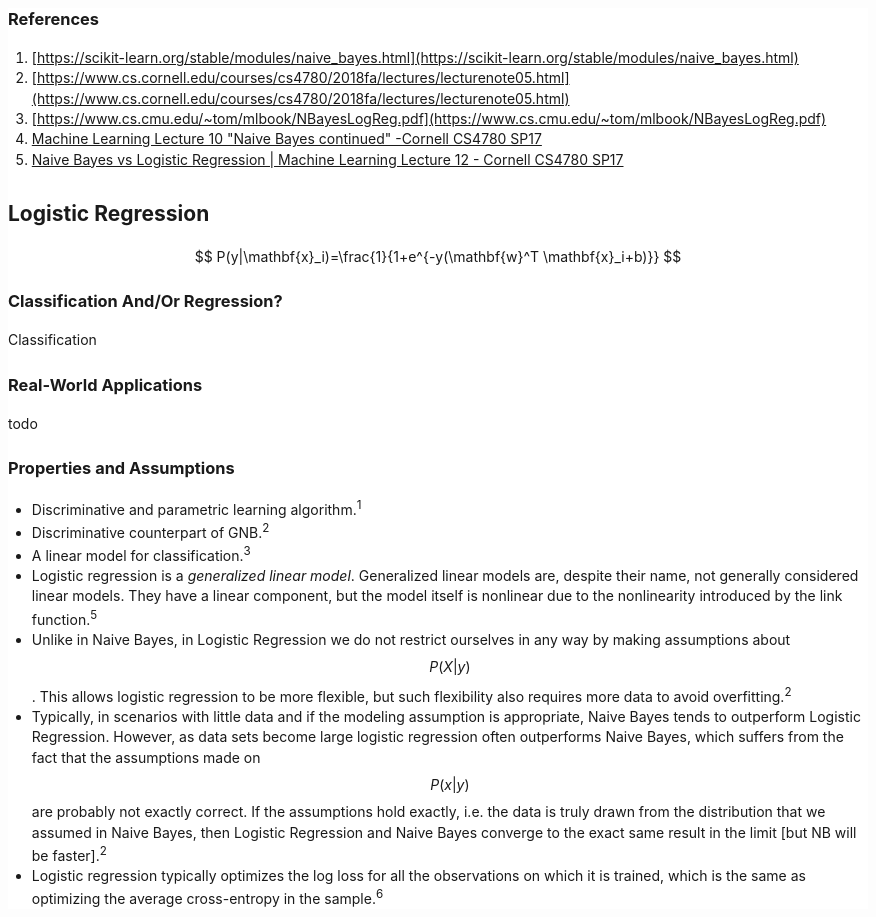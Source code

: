 ### References
1. [https://scikit-learn.org/stable/modules/naive_bayes.html](https://scikit-learn.org/stable/modules/naive_bayes.html)
2. [https://www.cs.cornell.edu/courses/cs4780/2018fa/lectures/lecturenote05.html](https://www.cs.cornell.edu/courses/cs4780/2018fa/lectures/lecturenote05.html)
3. [https://www.cs.cmu.edu/~tom/mlbook/NBayesLogReg.pdf](https://www.cs.cmu.edu/~tom/mlbook/NBayesLogReg.pdf)
4. [Machine Learning Lecture 10 "Naive Bayes continued" -Cornell CS4780 SP17](https://youtu.be/rqB0XWoMreU?t=2722)
5. [Naive Bayes vs Logistic Regression | Machine Learning Lecture 12 - Cornell CS4780 SP17](https://youtu.be/o6FfdP2uYh4?t=345)

## Logistic Regression
$$
    P(y|\mathbf{x}_i)=\frac{1}{1+e^{-y(\mathbf{w}^T \mathbf{x}_i+b)}}
$$

### Classification And/Or Regression?
Classification 

### Real-World Applications
todo

### Properties and Assumptions
* Discriminative and parametric learning algorithm.<sup>1</sup>
* Discriminative counterpart of GNB.<sup>2</sup>
* A linear model for classification.<sup>3</sup>
* Logistic regression is a *generalized linear model*. Generalized linear models are, despite their name, not generally 
considered linear models. They have a linear component, but the model itself is nonlinear due to the nonlinearity 
introduced by the link function.<sup>5</sup>
* Unlike in Naive Bayes, in Logistic Regression we do not restrict ourselves in any way by making assumptions about 
$$P(X|y)$$. This allows logistic regression to be more flexible, but such flexibility also requires more data to avoid
overfitting.<sup>2</sup>
* Typically, in scenarios with little data and if the modeling assumption is appropriate, Naive Bayes tends to 
outperform Logistic Regression. However, as data sets become large logistic regression often outperforms Naive Bayes, 
which suffers from the fact that the assumptions made on $$P(x|y)$$ are probably not exactly correct. If the assumptions 
hold exactly, i.e. the data is truly drawn from the distribution that we assumed in Naive Bayes, then Logistic 
Regression and Naive Bayes converge to the exact same result in the limit [but NB will be faster].<sup>2</sup>
* Logistic regression typically optimizes the log loss for all the observations on which it is trained, which is the 
same as optimizing the average cross-entropy in the sample.<sup>6</sup>
